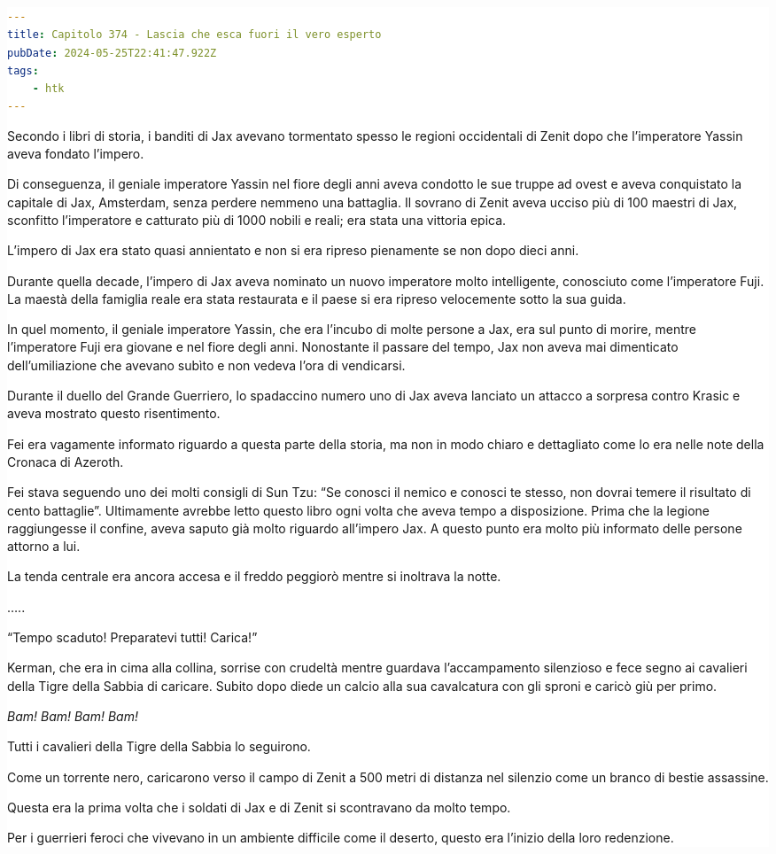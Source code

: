 ```yaml
---
title: Capitolo 374 - Lascia che esca fuori il vero esperto
pubDate: 2024-05-25T22:41:47.922Z
tags:
    - htk
---
```


Secondo i libri di storia, i banditi di Jax avevano tormentato spesso le regioni occidentali di Zenit dopo che l’imperatore Yassin aveva fondato l’impero.

Di conseguenza, il geniale imperatore Yassin nel fiore degli anni aveva condotto le sue truppe ad ovest e aveva conquistato la capitale di Jax, Amsterdam, senza perdere nemmeno una battaglia. Il sovrano di Zenit aveva ucciso più di 100 maestri di Jax, sconfitto l’imperatore e catturato più di 1000 nobili e reali; era stata una vittoria epica.

L’impero di Jax era stato quasi annientato e non si era ripreso pienamente se non dopo dieci anni.

Durante quella decade, l’impero di Jax aveva nominato un nuovo imperatore molto intelligente, conosciuto come l’imperatore Fuji. La maestà della famiglia reale era stata restaurata e il paese si era ripreso velocemente sotto la sua guida.

In quel momento, il geniale imperatore Yassin, che era l’incubo di molte persone a Jax, era sul punto di morire, mentre l’imperatore Fuji era giovane e nel fiore degli anni. Nonostante il passare del tempo, Jax non aveva mai dimenticato dell’umiliazione che avevano subìto e non vedeva l’ora di vendicarsi.

Durante il duello del Grande Guerriero, lo spadaccino numero uno di Jax aveva lanciato un attacco a sorpresa contro Krasic e aveva mostrato questo risentimento.

Fei era vagamente informato riguardo a questa parte della storia, ma non in modo chiaro e dettagliato come lo era nelle note della Cronaca di Azeroth.

Fei stava seguendo uno dei molti consigli di Sun Tzu: “Se conosci il nemico e conosci te stesso, non dovrai temere il risultato di cento battaglie”. Ultimamente avrebbe letto questo libro ogni volta che aveva tempo a disposizione. Prima che la legione raggiungesse il confine, aveva saputo già molto riguardo all’impero Jax. A questo punto era molto più informato delle persone attorno a lui.

La tenda centrale era ancora accesa e il freddo peggiorò mentre si inoltrava la notte.

…..

“Tempo scaduto! Preparatevi tutti! Carica!”

Kerman, che era in cima alla collina, sorrise con crudeltà mentre guardava l’accampamento silenzioso e fece segno ai cavalieri della Tigre della Sabbia di caricare. Subito dopo diede un calcio alla sua cavalcatura con gli sproni e caricò giù per primo.

<em>Bam! Bam! Bam! Bam!</em>

Tutti i cavalieri della Tigre della Sabbia lo seguirono.

Come un torrente nero, caricarono verso il campo di Zenit a 500 metri di distanza nel silenzio come un branco di bestie assassine.

Questa era la prima volta che i soldati di Jax e di Zenit si scontravano da molto tempo.

Per i guerrieri feroci che vivevano in un ambiente difficile come il deserto, questo era l’inizio della loro redenzione.
